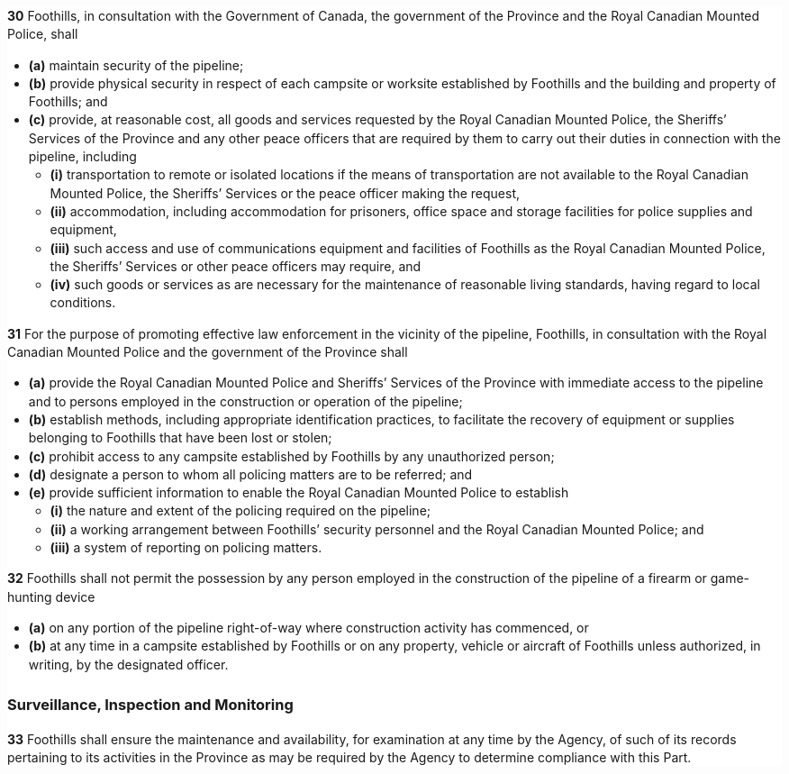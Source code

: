 **30** Foothills, in consultation with the Government of Canada, the government of the Province and the Royal Canadian Mounted Police, shall
- **(a)** maintain security of the pipeline;
- **(b)** provide physical security in respect of each campsite or worksite established by Foothills and the building and property of Foothills; and
- **(c)** provide, at reasonable cost, all goods and services requested by the Royal Canadian Mounted Police, the Sheriffs’ Services of the Province and any other peace officers that are required by them to carry out their duties in connection with the pipeline, including
	- **(i)** transportation to remote or isolated locations if the means of transportation are not available to the Royal Canadian Mounted Police, the Sheriffs’ Services or the peace officer making the request,
	- **(ii)** accommodation, including accommodation for prisoners, office space and storage facilities for police supplies and equipment,
	- **(iii)** such access and use of communications equipment and facilities of Foothills as the Royal Canadian Mounted Police, the Sheriffs’ Services or other peace officers may require, and
	- **(iv)** such goods or services as are necessary for the maintenance of reasonable living standards, having regard to local conditions.



**31** For the purpose of promoting effective law enforcement in the vicinity of the pipeline, Foothills, in consultation with the Royal Canadian Mounted Police and the government of the Province shall
- **(a)** provide the Royal Canadian Mounted Police and Sheriffs’ Services of the Province with immediate access to the pipeline and to persons employed in the construction or operation of the pipeline;
- **(b)** establish methods, including appropriate identification practices, to facilitate the recovery of equipment or supplies belonging to Foothills that have been lost or stolen;
- **(c)** prohibit access to any campsite established by Foothills by any unauthorized person;
- **(d)** designate a person to whom all policing matters are to be referred; and
- **(e)** provide sufficient information to enable the Royal Canadian Mounted Police to establish
	- **(i)** the nature and extent of the policing required on the pipeline;
	- **(ii)** a working arrangement between Foothills’ security personnel and the Royal Canadian Mounted Police; and
	- **(iii)** a system of reporting on policing matters.



**32** Foothills shall not permit the possession by any person employed in the construction of the pipeline of a firearm or game-hunting device
- **(a)** on any portion of the pipeline right-of-way where construction activity has commenced, or
- **(b)** at any time in a campsite established by Foothills or on any property, vehicle or aircraft of Foothills
unless authorized, in writing, by the designated officer.




### Surveillance, Inspection and Monitoring


**33** Foothills shall ensure the maintenance and availability, for examination at any time by the Agency, of such of its records pertaining to its activities in the Province as may be required by the Agency to determine compliance with this Part.


